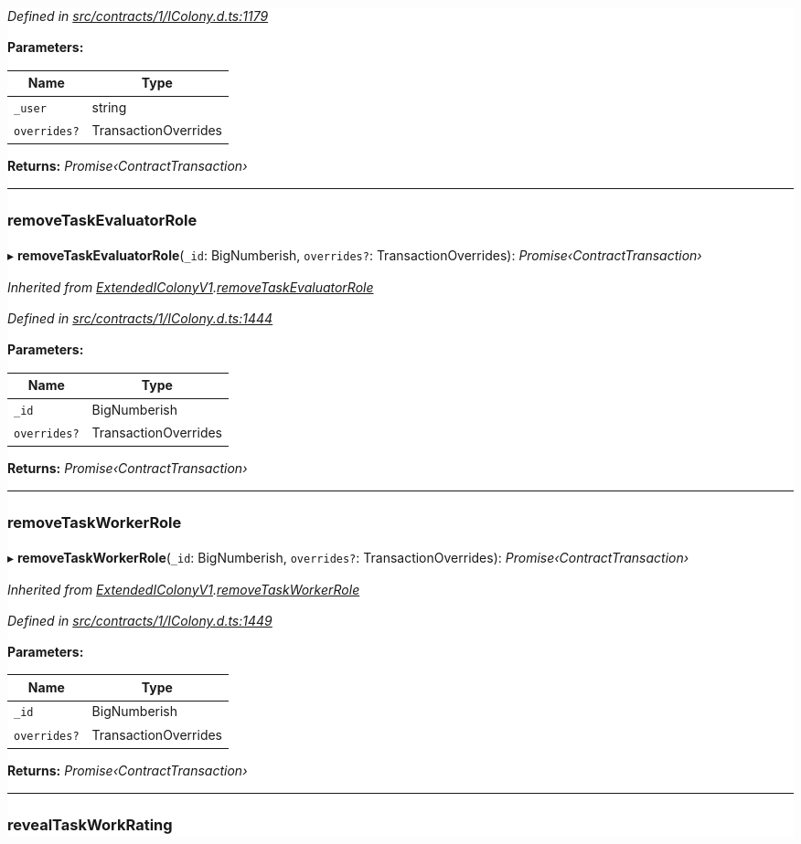 *Defined in [src/contracts/1/IColony.d.ts:1179](https://github.com/JoinColony/colonyJS/blob/60b53ae/src/contracts/1/IColony.d.ts#L1179)*

**Parameters:**

Name | Type |
------ | ------ |
`_user` | string |
`overrides?` | TransactionOverrides |

**Returns:** *Promise‹ContractTransaction›*

___

###  removeTaskEvaluatorRole

▸ **removeTaskEvaluatorRole**(`_id`: BigNumberish, `overrides?`: TransactionOverrides): *Promise‹ContractTransaction›*

*Inherited from [ExtendedIColonyV1](_clients_colony_colonyclientv1_.extendedicolonyv1.md).[removeTaskEvaluatorRole](_clients_colony_colonyclientv1_.extendedicolonyv1.md#removetaskevaluatorrole)*

*Defined in [src/contracts/1/IColony.d.ts:1444](https://github.com/JoinColony/colonyJS/blob/60b53ae/src/contracts/1/IColony.d.ts#L1444)*

**Parameters:**

Name | Type |
------ | ------ |
`_id` | BigNumberish |
`overrides?` | TransactionOverrides |

**Returns:** *Promise‹ContractTransaction›*

___

###  removeTaskWorkerRole

▸ **removeTaskWorkerRole**(`_id`: BigNumberish, `overrides?`: TransactionOverrides): *Promise‹ContractTransaction›*

*Inherited from [ExtendedIColonyV1](_clients_colony_colonyclientv1_.extendedicolonyv1.md).[removeTaskWorkerRole](_clients_colony_colonyclientv1_.extendedicolonyv1.md#removetaskworkerrole)*

*Defined in [src/contracts/1/IColony.d.ts:1449](https://github.com/JoinColony/colonyJS/blob/60b53ae/src/contracts/1/IColony.d.ts#L1449)*

**Parameters:**

Name | Type |
------ | ------ |
`_id` | BigNumberish |
`overrides?` | TransactionOverrides |

**Returns:** *Promise‹ContractTransaction›*

___

###  revealTaskWorkRating

